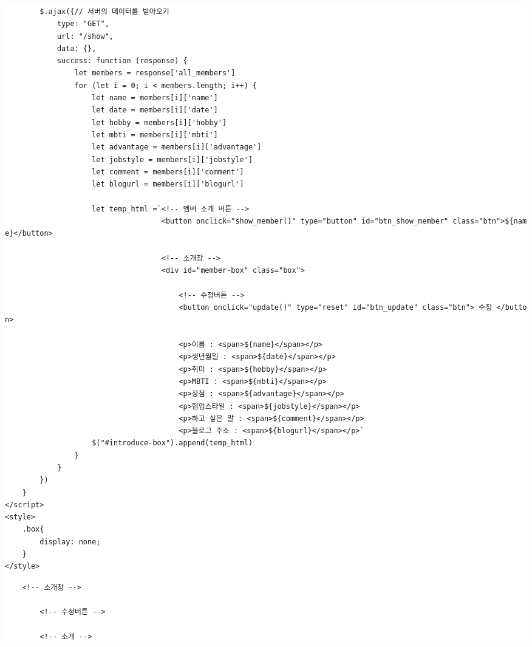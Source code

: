             
            $.ajax({// 서버의 데이터를 받아오기
                type: "GET",
                url: "/show",
                data: {},
                success: function (response) {
                    let members = response['all_members']
                    for (let i = 0; i < members.length; i++) {
                        let name = members[i]['name']
                        let date = members[i]['date']
                        let hobby = members[i]['hobby']
                        let mbti = members[i]['mbti']
                        let advantage = members[i]['advantage']
                        let jobstyle = members[i]['jobstyle']
                        let comment = members[i]['comment']
                        let blogurl = members[i]['blogurl']

                        let temp_html =`<!-- 멤버 소개 버튼 -->
                                        <button onclick="show_member()" type="button" id="btn_show_member" class="btn">${name}</button>

                                        <!-- 소개창 -->
                                        <div id="member-box" class="box">
                                            
                                            <!-- 수정버튼 -->
                                            <button onclick="update()" type="reset" id="btn_update" class="btn"> 수정 </button>
                                            
                                            <p>이름 : <span>${name}</span></p>
                                            <p>생년월일 : <span>${date}</span></p>
                                            <p>취미 : <span>${hobby}</span></p>
                                            <p>MBTI : <span>${mbti}</span></p>
                                            <p>장점 : <span>${advantage}</span></p>
                                            <p>협업스타일 : <span>${jobstyle}</span></p>
                                            <p>하고 싶은 말 : <span>${comment}</span></p>
                                            <p>블로그 주소 : <span>${blogurl}</span></p>`
                        $("#introduce-box").append(temp_html)
                    }
                }
            })
        }
    </script>
    <style>
        .box{
            display: none;
        }
    </style>
</head>
<body>
    <div id="introduce-box">
        <!-- 멤버 소개 버튼 -->

        <!-- 소개창 -->
            
            <!-- 수정버튼 -->
            
            <!-- 소개 -->

